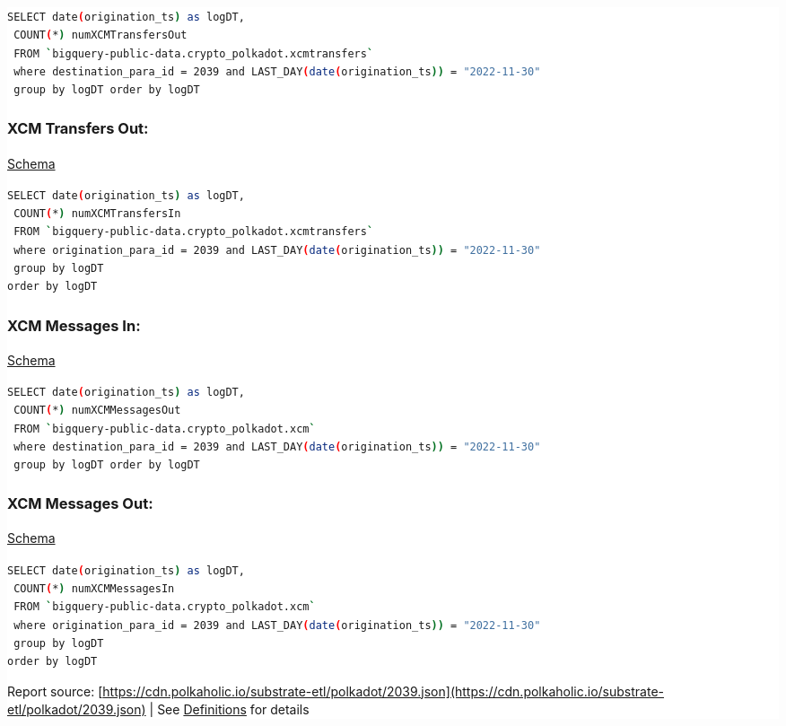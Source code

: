 ```bash
SELECT date(origination_ts) as logDT, 
 COUNT(*) numXCMTransfersOut 
 FROM `bigquery-public-data.crypto_polkadot.xcmtransfers` 
 where destination_para_id = 2039 and LAST_DAY(date(origination_ts)) = "2022-11-30" 
 group by logDT order by logDT
```

### XCM Transfers Out: 

[Schema](https://github.com/colorfulnotion/substrate-etl/blob/main/schema/xcmtransfers.json)

```bash
SELECT date(origination_ts) as logDT, 
 COUNT(*) numXCMTransfersIn 
 FROM `bigquery-public-data.crypto_polkadot.xcmtransfers` 
 where origination_para_id = 2039 and LAST_DAY(date(origination_ts)) = "2022-11-30" 
 group by logDT 
order by logDT
```

### XCM Messages In: 

[Schema](https://github.com/colorfulnotion/substrate-etl/blob/main/schema/xcm.json)

```bash
SELECT date(origination_ts) as logDT, 
 COUNT(*) numXCMMessagesOut 
 FROM `bigquery-public-data.crypto_polkadot.xcm` 
 where destination_para_id = 2039 and LAST_DAY(date(origination_ts)) = "2022-11-30" 
 group by logDT order by logDT
```

### XCM Messages Out: 

[Schema](https://github.com/colorfulnotion/substrate-etl/blob/main/schema/xcm.json)

```bash
SELECT date(origination_ts) as logDT, 
 COUNT(*) numXCMMessagesIn 
 FROM `bigquery-public-data.crypto_polkadot.xcm` 
 where origination_para_id = 2039 and LAST_DAY(date(origination_ts)) = "2022-11-30" 
 group by logDT 
order by logDT
```


Report source: [https://cdn.polkaholic.io/substrate-etl/polkadot/2039.json](https://cdn.polkaholic.io/substrate-etl/polkadot/2039.json) | See [Definitions](/DEFINITIONS.md) for details
